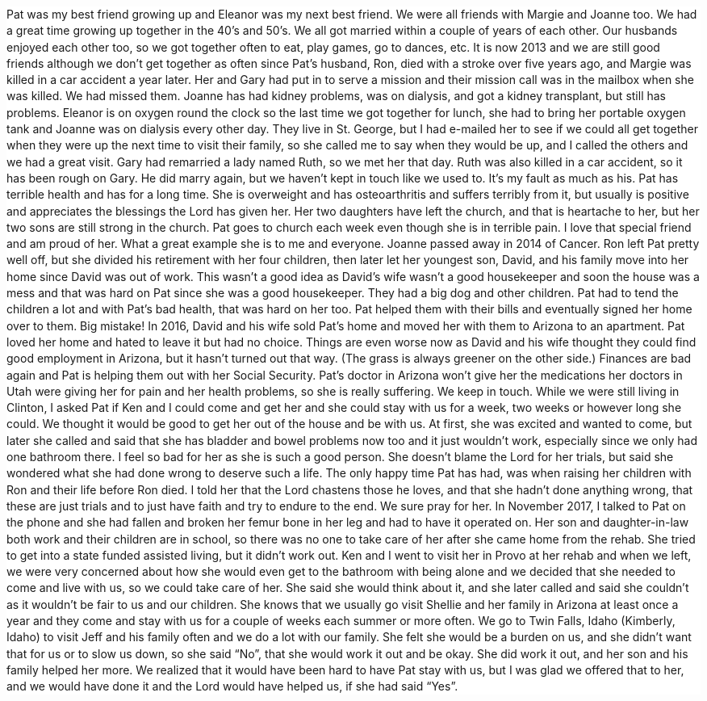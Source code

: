 Pat was my best friend growing up and Eleanor was my next best friend.  We were all friends with Margie and Joanne too.  We had a great time growing up together in the 40’s and 50’s.  We all got married within a couple of years of each other.  Our husbands enjoyed each other too, so we got together often to eat, play games, go to dances, etc.  It is now 2013 and we are still good friends although we don’t get together as often since Pat’s husband, Ron, died with a stroke over five years ago, and Margie was killed in a car accident a year later.  Her and Gary had put in to serve a mission and their mission call was in the mailbox when she was killed.  We had missed them.  Joanne has had kidney problems, was on dialysis, and got a kidney transplant, but still has problems.  Eleanor is on oxygen round the clock so the last time we got together for lunch, she had to bring her portable oxygen tank and Joanne was on dialysis every other day.  They live in St. George, but I had e-mailed her to see if we could all get together when they were up the next time to visit their family, so she called me to say when they would be up, and I called the others and we had a great visit.  Gary had remarried a lady named Ruth, so we met her that day.  Ruth was also killed in a car accident, so it has been rough on Gary.  He did marry again, but we haven’t kept in touch like we used to.  It’s my fault as much as his.
Pat has terrible health and has for a long time.  She is overweight and has osteoarthritis and suffers terribly from it, but usually is positive and appreciates the blessings the Lord has given her.  Her two daughters have left the church, and that is heartache to her, but her two sons are still strong in the church.  Pat goes to church each week even though she is in terrible pain.  I love that special friend and am proud of her.  What a great example she is to me and everyone.  Joanne passed away in 2014 of Cancer.  Ron left Pat pretty well off, but she divided his retirement with her four children, then later let her youngest son, David, and his family move into her home since David was out of work.  This wasn’t a good idea as David’s wife wasn’t a good housekeeper and soon the house was a mess and that was hard on Pat since she was a good housekeeper.  They had a big dog and other children.  Pat had to tend the children a lot and with Pat’s bad health, that was hard on her too.  Pat helped them with their bills and eventually signed her home over to them.  Big mistake!  In 2016, David and his wife sold Pat’s home and moved her with them to Arizona to an apartment.  Pat loved her home and hated to leave it but had no choice.  Things are even worse now as David and his wife thought they could find good employment in Arizona, but it hasn’t turned out that way.  (The grass is always greener on the other side.)  Finances are bad again and Pat is helping them out with her Social Security.  Pat’s doctor in Arizona won’t give her the medications her doctors in Utah were giving her for pain and her health problems, so she is really suffering.  We keep in touch.  While we were still living in Clinton, I asked Pat if Ken and I could come and get her and she could stay with us for a week, two weeks or however long she could.  We thought it would be good to get her out of the house and be with us.  At first, she was excited and wanted to come, but later she called and said that she has bladder and bowel problems now too and it just wouldn’t work, especially since we only had one bathroom there.  I feel so bad for her as she is such a good person.  She doesn’t blame the Lord for her trials, but said she wondered what she had done wrong to deserve such a life.  The only happy time Pat has had, was when raising her children with Ron and their life before Ron died.  I told her that the Lord chastens those he loves, and that she hadn’t done anything wrong, that these are just trials and to just have faith and try to endure to the end.  We sure pray for her.  In November 2017, I talked to Pat on the phone and she had fallen and broken her femur bone in her leg and had to have it operated on.  Her son and daughter-in-law both work and their children are in school, so there was no one to take care of her after she came home from the rehab.  She tried to get into a state funded assisted living, but it didn’t work out.  Ken and I went to visit her in Provo at her rehab and when we left, we were very concerned about how she would even get to the bathroom with being alone and we decided that she needed to come and live with us, so we could take care of her.  She said she would think about it, and she later called and said she couldn’t as it wouldn’t be fair to us and our children.  She knows that we usually go visit Shellie and her family in Arizona at least once a year and they come and stay with us for a couple of weeks each summer or more often.  We go to Twin Falls, Idaho (Kimberly, Idaho) to visit Jeff and his family often and we do a lot with our family.  She felt she would be a burden on us, and she didn’t want that for us or to slow us down, so she said “No”, that she would work it out and be okay.  She did work it out, and her son and his family helped her more.  We realized that it would have been hard to have Pat stay with us, but I was glad we offered that to her, and we would have done it and the Lord would have helped us, if she had said “Yes”.
